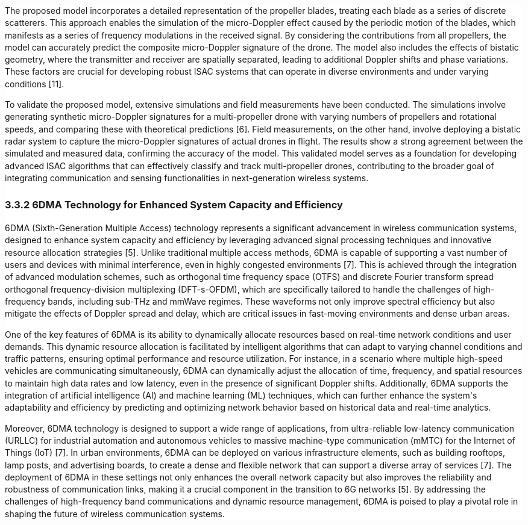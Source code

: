 The proposed model incorporates a detailed representation of the propeller blades, treating each blade as a series of discrete scatterers. This approach enables the simulation of the micro-Doppler effect caused by the periodic motion of the blades, which manifests as a series of frequency modulations in the received signal. By considering the contributions from all propellers, the model can accurately predict the composite micro-Doppler signature of the drone. The model also includes the effects of bistatic geometry, where the transmitter and receiver are spatially separated, leading to additional Doppler shifts and phase variations. These factors are crucial for developing robust ISAC systems that can operate in diverse environments and under varying conditions [11].

To validate the proposed model, extensive simulations and field measurements have been conducted. The simulations involve generating synthetic micro-Doppler signatures for a multi-propeller drone with varying numbers of propellers and rotational speeds, and comparing these with theoretical predictions [6]. Field measurements, on the other hand, involve deploying a bistatic radar system to capture the micro-Doppler signatures of actual drones in flight. The results show a strong agreement between the simulated and measured data, confirming the accuracy of the model. This validated model serves as a foundation for developing advanced ISAC algorithms that can effectively classify and track multi-propeller drones, contributing to the broader goal of integrating communication and sensing functionalities in next-generation wireless systems.

### 3.3.2 6DMA Technology for Enhanced System Capacity and Efficiency
6DMA (Sixth-Generation Multiple Access) technology represents a significant advancement in wireless communication systems, designed to enhance system capacity and efficiency by leveraging advanced signal processing techniques and innovative resource allocation strategies [5]. Unlike traditional multiple access methods, 6DMA is capable of supporting a vast number of users and devices with minimal interference, even in highly congested environments [7]. This is achieved through the integration of advanced modulation schemes, such as orthogonal time frequency space (OTFS) and discrete Fourier transform spread orthogonal frequency-division multiplexing (DFT-s-OFDM), which are specifically tailored to handle the challenges of high-frequency bands, including sub-THz and mmWave regimes. These waveforms not only improve spectral efficiency but also mitigate the effects of Doppler spread and delay, which are critical issues in fast-moving environments and dense urban areas.

One of the key features of 6DMA is its ability to dynamically allocate resources based on real-time network conditions and user demands. This dynamic resource allocation is facilitated by intelligent algorithms that can adapt to varying channel conditions and traffic patterns, ensuring optimal performance and resource utilization. For instance, in a scenario where multiple high-speed vehicles are communicating simultaneously, 6DMA can dynamically adjust the allocation of time, frequency, and spatial resources to maintain high data rates and low latency, even in the presence of significant Doppler shifts. Additionally, 6DMA supports the integration of artificial intelligence (AI) and machine learning (ML) techniques, which can further enhance the system's adaptability and efficiency by predicting and optimizing network behavior based on historical data and real-time analytics.

Moreover, 6DMA technology is designed to support a wide range of applications, from ultra-reliable low-latency communication (URLLC) for industrial automation and autonomous vehicles to massive machine-type communication (mMTC) for the Internet of Things (IoT) [7]. In urban environments, 6DMA can be deployed on various infrastructure elements, such as building rooftops, lamp posts, and advertising boards, to create a dense and flexible network that can support a diverse array of services [7]. The deployment of 6DMA in these settings not only enhances the overall network capacity but also improves the reliability and robustness of communication links, making it a crucial component in the transition to 6G networks [5]. By addressing the challenges of high-frequency band communications and dynamic resource management, 6DMA is poised to play a pivotal role in shaping the future of wireless communication systems.
